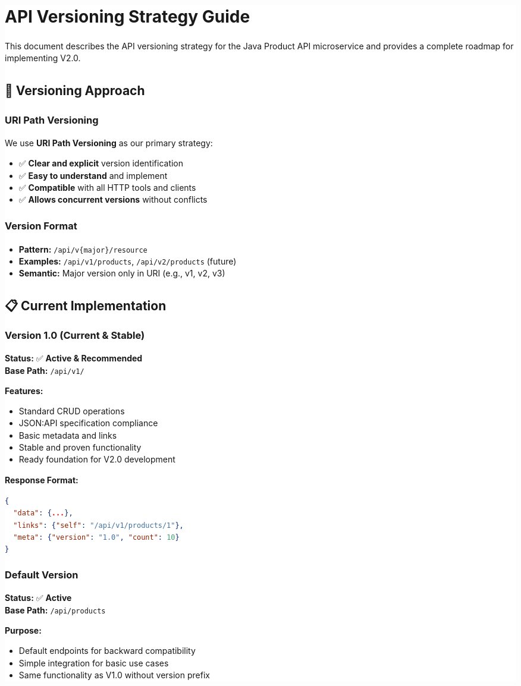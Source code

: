 # API Versioning Strategy Guide

This document describes the API versioning strategy for the Java Product API microservice and provides a complete roadmap for implementing V2.0.

## 🎯 Versioning Approach

### URI Path Versioning
We use **URI Path Versioning** as our primary strategy:
- ✅ **Clear and explicit** version identification
- ✅ **Easy to understand** and implement
- ✅ **Compatible** with all HTTP tools and clients
- ✅ **Allows concurrent versions** without conflicts

### Version Format
- **Pattern:** `/api/v{major}/resource`
- **Examples:** `/api/v1/products`, `/api/v2/products` (future)
- **Semantic:** Major version only in URI (e.g., v1, v2, v3)

## 📋 Current Implementation

### Version 1.0 (Current & Stable)
**Status:** ✅ **Active & Recommended**  
**Base Path:** `/api/v1/`

**Features:**
- Standard CRUD operations
- JSON:API specification compliance
- Basic metadata and links
- Stable and proven functionality
- Ready foundation for V2.0 development

**Response Format:**
```json
{
  "data": {...},
  "links": {"self": "/api/v1/products/1"},
  "meta": {"version": "1.0", "count": 10}
}
```

### Default Version
**Status:** ✅ **Active**  
**Base Path:** `/api/products`

**Purpose:**
- Default endpoints for backward compatibility
- Simple integration for basic use cases
- Same functionality as V1.0 without version prefix
